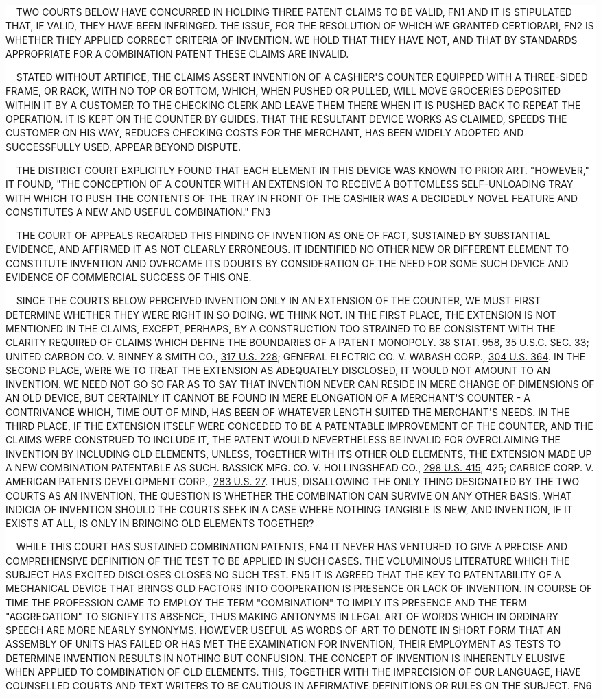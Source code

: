     TWO COURTS BELOW HAVE CONCURRED IN HOLDING THREE PATENT CLAIMS TO BE VALID,  FN1  AND IT IS STIPULATED THAT, IF VALID, THEY HAVE BEEN INFRINGED.  THE ISSUE, FOR THE RESOLUTION OF WHICH WE GRANTED CERTIORARI,  FN2  IS WHETHER THEY APPLIED CORRECT CRITERIA OF INVENTION.  WE HOLD THAT THEY HAVE NOT, AND THAT BY STANDARDS APPROPRIATE FOR A COMBINATION PATENT THESE CLAIMS ARE INVALID.

    STATED WITHOUT ARTIFICE, THE CLAIMS ASSERT INVENTION OF A CASHIER'S COUNTER EQUIPPED WITH A THREE-SIDED FRAME, OR RACK, WITH NO TOP OR BOTTOM, WHICH, WHEN PUSHED OR PULLED, WILL MOVE GROCERIES DEPOSITED WITHIN IT BY A CUSTOMER TO THE CHECKING CLERK AND LEAVE THEM THERE WHEN IT IS PUSHED BACK TO REPEAT THE OPERATION.  IT IS KEPT ON THE COUNTER BY GUIDES.  THAT THE RESULTANT DEVICE WORKS AS CLAIMED, SPEEDS THE CUSTOMER ON HIS WAY, REDUCES CHECKING COSTS FOR THE MERCHANT, HAS BEEN WIDELY ADOPTED AND SUCCESSFULLY USED, APPEAR BEYOND DISPUTE.

    THE DISTRICT COURT EXPLICITLY FOUND THAT EACH ELEMENT IN THIS DEVICE WAS KNOWN TO PRIOR ART. "HOWEVER," IT FOUND, "THE CONCEPTION OF A COUNTER WITH AN EXTENSION TO RECEIVE A BOTTOMLESS SELF-UNLOADING TRAY WITH WHICH TO PUSH THE CONTENTS OF THE TRAY IN FRONT OF THE CASHIER WAS A DECIDEDLY NOVEL FEATURE AND CONSTITUTES A NEW AND USEFUL COMBINATION."  FN3

    THE COURT OF APPEALS REGARDED THIS FINDING OF INVENTION AS ONE OF FACT, SUSTAINED BY SUBSTANTIAL EVIDENCE, AND AFFIRMED IT AS NOT CLEARLY ERRONEOUS.  IT IDENTIFIED NO OTHER NEW OR DIFFERENT ELEMENT TO CONSTITUTE INVENTION AND OVERCAME ITS DOUBTS BY CONSIDERATION OF THE NEED FOR SOME SUCH DEVICE AND EVIDENCE OF COMMERCIAL SUCCESS OF THIS ONE.

    SINCE THE COURTS BELOW PERCEIVED INVENTION ONLY IN AN EXTENSION OF THE COUNTER, WE MUST FIRST DETERMINE WHETHER THEY WERE RIGHT IN SO DOING.  WE THINK NOT.  IN THE FIRST PLACE, THE EXTENSION IS NOT MENTIONED IN THE CLAIMS, EXCEPT, PERHAPS, BY A CONSTRUCTION TOO STRAINED TO BE CONSISTENT WITH THE CLARITY REQUIRED OF CLAIMS WHICH DEFINE THE BOUNDARIES OF A PATENT MONOPOLY.  [38 STAT. 958][/us/stat/38/958], [35 U.S.C. SEC. 33][/us/usc/t35/s33]; UNITED CARBON CO. V. BINNEY & SMITH CO., [317 U.S. 228][/us/courts/scotus/usReporter/317/228]; GENERAL ELECTRIC CO. V. WABASH CORP., [304 U.S. 364][/us/courts/scotus/usReporter/304/364].  IN THE SECOND PLACE, WERE WE TO TREAT THE EXTENSION AS ADEQUATELY DISCLOSED, IT WOULD NOT AMOUNT TO AN INVENTION.  WE NEED NOT GO SO FAR AS TO SAY THAT INVENTION NEVER CAN RESIDE IN MERE CHANGE OF DIMENSIONS OF AN OLD DEVICE, BUT CERTAINLY IT CANNOT BE FOUND IN MERE ELONGATION OF A MERCHANT'S COUNTER - A CONTRIVANCE WHICH, TIME OUT OF MIND, HAS BEEN OF WHATEVER LENGTH SUITED THE MERCHANT'S NEEDS.  IN THE THIRD PLACE, IF THE EXTENSION ITSELF WERE CONCEDED TO BE A PATENTABLE IMPROVEMENT OF THE COUNTER, AND THE CLAIMS WERE CONSTRUED TO INCLUDE IT, THE PATENT WOULD NEVERTHELESS BE INVALID FOR OVERCLAIMING THE INVENTION BY INCLUDING OLD ELEMENTS, UNLESS, TOGETHER WITH ITS OTHER OLD ELEMENTS, THE EXTENSION MADE UP A NEW COMBINATION PATENTABLE AS SUCH.  BASSICK MFG. CO. V. HOLLINGSHEAD CO., [298 U.S. 415][/us/courts/scotus/usReporter/298/415], 425; CARBICE CORP. V. AMERICAN PATENTS DEVELOPMENT CORP., [283 U.S. 27][/us/courts/scotus/usReporter/283/27].  THUS, DISALLOWING THE ONLY THING DESIGNATED BY THE TWO COURTS AS AN INVENTION, THE QUESTION IS WHETHER THE COMBINATION CAN SURVIVE ON ANY OTHER BASIS.  WHAT INDICIA OF INVENTION SHOULD THE COURTS SEEK IN A CASE WHERE NOTHING TANGIBLE IS NEW, AND INVENTION, IF IT EXISTS AT ALL, IS ONLY IN BRINGING OLD ELEMENTS TOGETHER?

    WHILE THIS COURT HAS SUSTAINED COMBINATION PATENTS,  FN4  IT NEVER HAS VENTURED TO GIVE A PRECISE AND COMPREHENSIVE DEFINITION OF THE TEST TO BE APPLIED IN SUCH CASES.  THE VOLUMINOUS LITERATURE WHICH THE SUBJECT HAS EXCITED DISCLOSES CLOSES NO SUCH TEST.  FN5  IT IS AGREED THAT THE KEY TO PATENTABILITY OF A MECHANICAL DEVICE THAT BRINGS OLD FACTORS INTO COOPERATION IS PRESENCE OR LACK OF INVENTION.  IN COURSE OF TIME THE PROFESSION CAME TO EMPLOY THE TERM "COMBINATION" TO IMPLY ITS PRESENCE AND THE TERM "AGGREGATION" TO SIGNIFY ITS ABSENCE, THUS MAKING ANTONYMS IN LEGAL ART OF WORDS WHICH IN ORDINARY SPEECH ARE MORE NEARLY SYNONYMS.  HOWEVER USEFUL AS WORDS OF ART TO DENOTE IN SHORT FORM THAT AN ASSEMBLY OF UNITS HAS FAILED OR HAS MET THE EXAMINATION FOR INVENTION, THEIR EMPLOYMENT AS TESTS TO DETERMINE INVENTION RESULTS IN NOTHING BUT CONFUSION.  THE CONCEPT OF INVENTION IS INHERENTLY ELUSIVE WHEN APPLIED TO COMBINATION OF OLD ELEMENTS.  THIS, TOGETHER WITH THE IMPRECISION OF OUR LANGUAGE, HAVE COUNSELLED COURTS AND TEXT WRITERS TO BE CAUTIOUS IN AFFIRMATIVE DEFINITIONS OR RULES ON THE SUBJECT.  FN6


[/us/courts/scotus/usReporter/340/147]: https://publicdocs.github.io/go/links?ns=uslm-x&ref=%2Fus%2Fcourts%2Fscotus%2FusReporter%2F340%2F147
[/us/courts/scotus/usReporter/339/947]: https://publicdocs.github.io/go/links?ns=uslm-x&ref=%2Fus%2Fcourts%2Fscotus%2FusReporter%2F339%2F947
[/us/stat/38/958]: https://publicdocs.github.io/go/links?ns=uslm&ref=%2Fus%2Fstat%2F38%2F958
[/us/usc/t35/s33]: https://publicdocs.github.io/go/links?ns=uslm&ref=%2Fus%2Fusc%2Ft35%2Fs33
[/us/courts/scotus/usReporter/317/228]: https://publicdocs.github.io/go/links?ns=uslm-x&ref=%2Fus%2Fcourts%2Fscotus%2FusReporter%2F317%2F228
[/us/courts/scotus/usReporter/304/364]: https://publicdocs.github.io/go/links?ns=uslm-x&ref=%2Fus%2Fcourts%2Fscotus%2FusReporter%2F304%2F364
[/us/courts/scotus/usReporter/298/415]: https://publicdocs.github.io/go/links?ns=uslm-x&ref=%2Fus%2Fcourts%2Fscotus%2FusReporter%2F298%2F415
[/us/courts/scotus/usReporter/283/27]: https://publicdocs.github.io/go/links?ns=uslm-x&ref=%2Fus%2Fcourts%2Fscotus%2FusReporter%2F283%2F27
[/us/courts/scotus/usReporter/303/545]: https://publicdocs.github.io/go/links?ns=uslm-x&ref=%2Fus%2Fcourts%2Fscotus%2FusReporter%2F303%2F545
[/us/courts/scotus/usReporter/307/350]: https://publicdocs.github.io/go/links?ns=uslm-x&ref=%2Fus%2Fcourts%2Fscotus%2FusReporter%2F307%2F350
[/us/courts/scotus/usReporter/314/84]: https://publicdocs.github.io/go/links?ns=uslm-x&ref=%2Fus%2Fcourts%2Fscotus%2FusReporter%2F314%2F84
[/us/courts/scotus/usReporter/336/271]: https://publicdocs.github.io/go/links?ns=uslm-x&ref=%2Fus%2Fcourts%2Fscotus%2FusReporter%2F336%2F271
[/us/courts/scotus/usReporter/339/947]: https://publicdocs.github.io/go/links?ns=uslm-x&ref=%2Fus%2Fcourts%2Fscotus%2FusReporter%2F339%2F947
[/us/courts/scotus/usReporter/151/139]: https://publicdocs.github.io/go/links?ns=uslm-x&ref=%2Fus%2Fcourts%2Fscotus%2FusReporter%2F151%2F139
[/us/courts/scotus/usReporter/220/428]: https://publicdocs.github.io/go/links?ns=uslm-x&ref=%2Fus%2Fcourts%2Fscotus%2FusReporter%2F220%2F428
[/us/courts/scotus/usReporter/141/419]: https://publicdocs.github.io/go/links?ns=uslm-x&ref=%2Fus%2Fcourts%2Fscotus%2FusReporter%2F141%2F419
[/us/courts/scotus/usReporter/107/192]: https://publicdocs.github.io/go/links?ns=uslm-x&ref=%2Fus%2Fcourts%2Fscotus%2FusReporter%2F107%2F192
[/us/courts/scotus/usReporter/92/347]: https://publicdocs.github.io/go/links?ns=uslm-x&ref=%2Fus%2Fcourts%2Fscotus%2FusReporter%2F92%2F347
[/us/courts/scotus/usReporter/148/674]: https://publicdocs.github.io/go/links?ns=uslm-x&ref=%2Fus%2Fcourts%2Fscotus%2FusReporter%2F148%2F674
[/us/courts/scotus/usReporter/155/597]: https://publicdocs.github.io/go/links?ns=uslm-x&ref=%2Fus%2Fcourts%2Fscotus%2FusReporter%2F155%2F597
[/us/courts/scotus/usReporter/269/177]: https://publicdocs.github.io/go/links?ns=uslm-x&ref=%2Fus%2Fcourts%2Fscotus%2FusReporter%2F269%2F177
[/us/courts/scotus/usReporter/301/544]: https://publicdocs.github.io/go/links?ns=uslm-x&ref=%2Fus%2Fcourts%2Fscotus%2FusReporter%2F301%2F544
[/us/courts/scotus/usReporter/314/84]: https://publicdocs.github.io/go/links?ns=uslm-x&ref=%2Fus%2Fcourts%2Fscotus%2FusReporter%2F314%2F84
[/us/courts/scotus/usReporter/112/354]: https://publicdocs.github.io/go/links?ns=uslm-x&ref=%2Fus%2Fcourts%2Fscotus%2FusReporter%2F112%2F354
[/us/courts/scotus/usReporter/336/271]: https://publicdocs.github.io/go/links?ns=uslm-x&ref=%2Fus%2Fcourts%2Fscotus%2FusReporter%2F336%2F271
[/us/courts/scotus/usReporter/91/37]: https://publicdocs.github.io/go/links?ns=uslm-x&ref=%2Fus%2Fcourts%2Fscotus%2FusReporter%2F91%2F37
[/us/courts/scotus/usReporter/92/347]: https://publicdocs.github.io/go/links?ns=uslm-x&ref=%2Fus%2Fcourts%2Fscotus%2FusReporter%2F92%2F347
[/us/courts/scotus/usReporter/93/271]: https://publicdocs.github.io/go/links?ns=uslm-x&ref=%2Fus%2Fcourts%2Fscotus%2FusReporter%2F93%2F271
[/us/courts/scotus/usReporter/109/117]: https://publicdocs.github.io/go/links?ns=uslm-x&ref=%2Fus%2Fcourts%2Fscotus%2FusReporter%2F109%2F117
[/us/courts/scotus/usReporter/116/22]: https://publicdocs.github.io/go/links?ns=uslm-x&ref=%2Fus%2Fcourts%2Fscotus%2FusReporter%2F116%2F22
[/us/courts/scotus/usReporter/116/661]: https://publicdocs.github.io/go/links?ns=uslm-x&ref=%2Fus%2Fcourts%2Fscotus%2FusReporter%2F116%2F661
[/us/courts/scotus/usReporter/127/370]: https://publicdocs.github.io/go/links?ns=uslm-x&ref=%2Fus%2Fcourts%2Fscotus%2FusReporter%2F127%2F370
[/us/courts/scotus/usReporter/135/227]: https://publicdocs.github.io/go/links?ns=uslm-x&ref=%2Fus%2Fcourts%2Fscotus%2FusReporter%2F135%2F227
[/us/courts/scotus/usReporter/137/56]: https://publicdocs.github.io/go/links?ns=uslm-x&ref=%2Fus%2Fcourts%2Fscotus%2FusReporter%2F137%2F56
[/us/courts/scotus/usReporter/137/64]: https://publicdocs.github.io/go/links?ns=uslm-x&ref=%2Fus%2Fcourts%2Fscotus%2FusReporter%2F137%2F64
[/us/courts/scotus/usReporter/140/180]: https://publicdocs.github.io/go/links?ns=uslm-x&ref=%2Fus%2Fcourts%2Fscotus%2FusReporter%2F140%2F180
[/us/courts/scotus/usReporter/141/539]: https://publicdocs.github.io/go/links?ns=uslm-x&ref=%2Fus%2Fcourts%2Fscotus%2FusReporter%2F141%2F539
[/us/courts/scotus/usReporter/141/560]: https://publicdocs.github.io/go/links?ns=uslm-x&ref=%2Fus%2Fcourts%2Fscotus%2FusReporter%2F141%2F560
[/us/courts/scotus/usReporter/144/238]: https://publicdocs.github.io/go/links?ns=uslm-x&ref=%2Fus%2Fcourts%2Fscotus%2FusReporter%2F144%2F238
[/us/courts/scotus/usReporter/150/221]: https://publicdocs.github.io/go/links?ns=uslm-x&ref=%2Fus%2Fcourts%2Fscotus%2FusReporter%2F150%2F221
[/us/courts/scotus/usReporter/152/425]: https://publicdocs.github.io/go/links?ns=uslm-x&ref=%2Fus%2Fcourts%2Fscotus%2FusReporter%2F152%2F425
[/us/courts/scotus/usReporter/154/103]: https://publicdocs.github.io/go/links?ns=uslm-x&ref=%2Fus%2Fcourts%2Fscotus%2FusReporter%2F154%2F103
